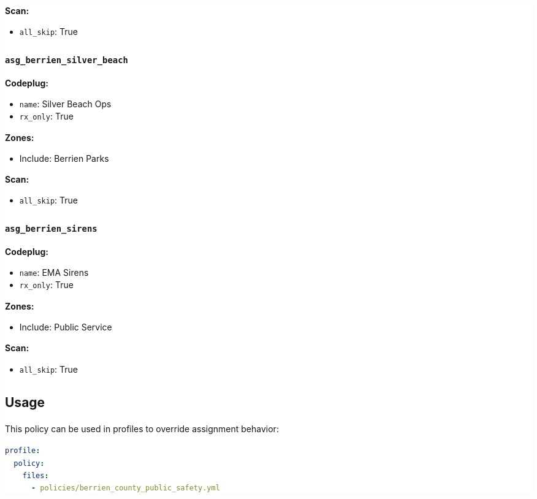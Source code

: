 **Scan:**
- `all_skip`: True

### `asg_berrien_silver_beach`

**Codeplug:**
- `name`: Silver Beach Ops
- `rx_only`: True

**Zones:**
- Include: Berrien Parks

**Scan:**
- `all_skip`: True

### `asg_berrien_sirens`

**Codeplug:**
- `name`: EMA Sirens
- `rx_only`: True

**Zones:**
- Include: Public Service

**Scan:**
- `all_skip`: True

## Usage

This policy can be used in profiles to override assignment behavior:

```yaml
profile:
  policy:
    files:
      - policies/berrien_county_public_safety.yml
```
